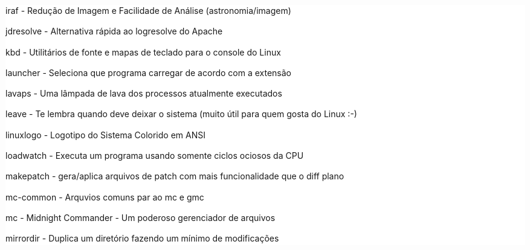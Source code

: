 
<listitem>

<literal>iraf - Redução de Imagem e Facilidade de Análise
(astronomia/imagem)


<listitem>

<literal>jdresolve - Alternativa rápida ao logresolve do Apache


<listitem>

<literal>kbd - Utilitários de fonte e mapas de teclado para o console
do Linux


<listitem>

<literal>launcher - Seleciona que programa carregar de acordo com a
extensão


<listitem>

<literal>lavaps - Uma lâmpada de lava dos processos atualmente
executados


<listitem>

<literal>leave - Te lembra quando deve deixar o sistema (muito útil
para quem gosta do Linux :-)


<listitem>

<literal>linuxlogo - Logotipo do Sistema Colorido em ANSI


<listitem>

<literal>loadwatch - Executa um programa usando somente ciclos
ociosos da CPU


<listitem>

<literal>makepatch - gera/aplica arquivos de patch com mais
funcionalidade que o diff plano


<listitem>

<literal>mc-common - Arquvios comuns par ao mc e gmc


<listitem>

<literal>mc - Midnight Commander - Um poderoso gerenciador de
arquivos


<listitem>

<literal>mirrordir - Duplica um diretório fazendo um mínimo de
modificações

